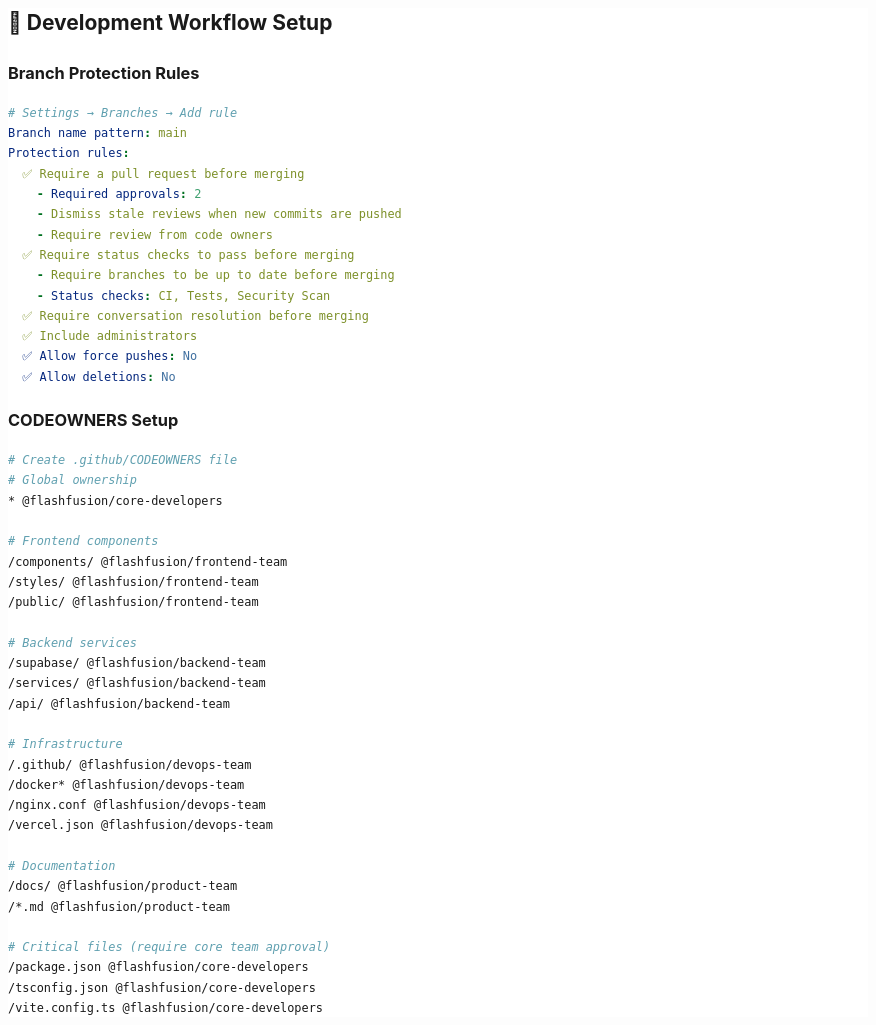 ## 🔧 **Development Workflow Setup**

### **Branch Protection Rules**
```yaml
# Settings → Branches → Add rule
Branch name pattern: main
Protection rules:
  ✅ Require a pull request before merging
    - Required approvals: 2
    - Dismiss stale reviews when new commits are pushed
    - Require review from code owners
  ✅ Require status checks to pass before merging
    - Require branches to be up to date before merging
    - Status checks: CI, Tests, Security Scan
  ✅ Require conversation resolution before merging
  ✅ Include administrators
  ✅ Allow force pushes: No
  ✅ Allow deletions: No
```

### **CODEOWNERS Setup**
```bash
# Create .github/CODEOWNERS file
# Global ownership
* @flashfusion/core-developers

# Frontend components
/components/ @flashfusion/frontend-team
/styles/ @flashfusion/frontend-team
/public/ @flashfusion/frontend-team

# Backend services
/supabase/ @flashfusion/backend-team
/services/ @flashfusion/backend-team
/api/ @flashfusion/backend-team

# Infrastructure
/.github/ @flashfusion/devops-team
/docker* @flashfusion/devops-team
/nginx.conf @flashfusion/devops-team
/vercel.json @flashfusion/devops-team

# Documentation
/docs/ @flashfusion/product-team
/*.md @flashfusion/product-team

# Critical files (require core team approval)
/package.json @flashfusion/core-developers
/tsconfig.json @flashfusion/core-developers
/vite.config.ts @flashfusion/core-developers
```
